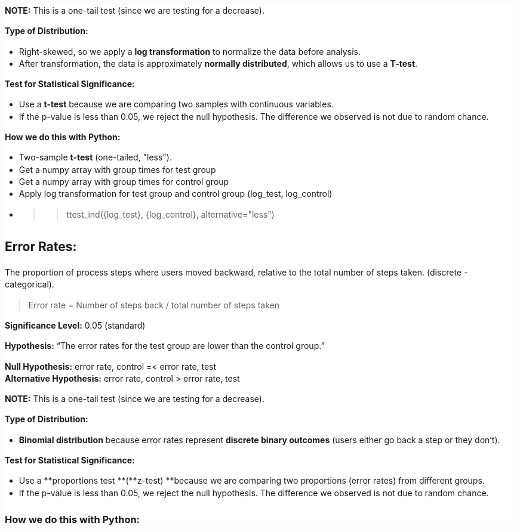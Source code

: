 **NOTE:** This is a one-tail test (since we are testing for a decrease).

**Type of Distribution:**



* Right-skewed, so we apply a **log transformation** to normalize the data before analysis.
* After transformation, the data is approximately **normally distributed**, which allows us to use a **T-test**.

**Test for Statistical Significance:**



* Use a **t-test** because we are comparing two samples with continuous variables.
* If the p-value is less than 0.05, we reject the null hypothesis. The difference we observed is not due to random chance.

**How we do this with Python:**



* Two-sample **t-test** (one-tailed, "less").
* Get a numpy array with group times for test group
* Get a numpy array with group times for control group
* Apply log transformation for test group and control group (log_test, log_control)
* >> ttest_ind({log_test}, {log_control}, alternative="less") 


## Error Rates: 

The proportion of process steps where users moved backward, relative to the total number of steps taken. (discrete - categorical).

> Error rate = Number of steps back / total number of steps taken

**Significance Level:** 0.05 (standard)

**Hypothesis:** “The error rates for the test group are lower than the control group.”

**Null Hypothesis:** error rate, control =&lt; error rate, test \
**Alternative Hypothesis:** error rate, control > error rate, test

**NOTE:** This is a one-tail test (since we are testing for a decrease).

**Type of Distribution:**



* **Binomial distribution** because error rates represent **discrete binary outcomes** (users either go back a step or they don’t).

**Test for Statistical Significance:**



* Use a **proportions test **(**z-test) **because we are comparing two proportions (error rates) from different groups.
* If the p-value is less than 0.05, we reject the null hypothesis. The difference we observed is not due to random chance.


### **How we do this with Python:**
